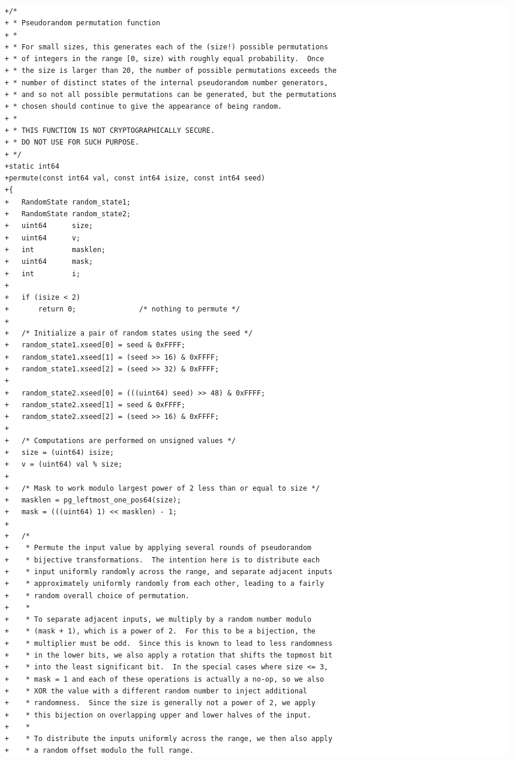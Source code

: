 ```  
+/*  
+ * Pseudorandom permutation function  
+ *  
+ * For small sizes, this generates each of the (size!) possible permutations  
+ * of integers in the range [0, size) with roughly equal probability.  Once  
+ * the size is larger than 20, the number of possible permutations exceeds the  
+ * number of distinct states of the internal pseudorandom number generators,  
+ * and so not all possible permutations can be generated, but the permutations  
+ * chosen should continue to give the appearance of being random.  
+ *  
+ * THIS FUNCTION IS NOT CRYPTOGRAPHICALLY SECURE.  
+ * DO NOT USE FOR SUCH PURPOSE.  
+ */  
+static int64  
+permute(const int64 val, const int64 isize, const int64 seed)  
+{  
+   RandomState random_state1;  
+   RandomState random_state2;  
+   uint64      size;  
+   uint64      v;  
+   int         masklen;  
+   uint64      mask;  
+   int         i;  
+  
+   if (isize < 2)  
+       return 0;               /* nothing to permute */  
+  
+   /* Initialize a pair of random states using the seed */  
+   random_state1.xseed[0] = seed & 0xFFFF;  
+   random_state1.xseed[1] = (seed >> 16) & 0xFFFF;  
+   random_state1.xseed[2] = (seed >> 32) & 0xFFFF;  
+  
+   random_state2.xseed[0] = (((uint64) seed) >> 48) & 0xFFFF;  
+   random_state2.xseed[1] = seed & 0xFFFF;  
+   random_state2.xseed[2] = (seed >> 16) & 0xFFFF;  
+  
+   /* Computations are performed on unsigned values */  
+   size = (uint64) isize;  
+   v = (uint64) val % size;  
+  
+   /* Mask to work modulo largest power of 2 less than or equal to size */  
+   masklen = pg_leftmost_one_pos64(size);  
+   mask = (((uint64) 1) << masklen) - 1;  
+  
+   /*  
+    * Permute the input value by applying several rounds of pseudorandom  
+    * bijective transformations.  The intention here is to distribute each  
+    * input uniformly randomly across the range, and separate adjacent inputs  
+    * approximately uniformly randomly from each other, leading to a fairly  
+    * random overall choice of permutation.  
+    *  
+    * To separate adjacent inputs, we multiply by a random number modulo  
+    * (mask + 1), which is a power of 2.  For this to be a bijection, the  
+    * multiplier must be odd.  Since this is known to lead to less randomness  
+    * in the lower bits, we also apply a rotation that shifts the topmost bit  
+    * into the least significant bit.  In the special cases where size <= 3,  
+    * mask = 1 and each of these operations is actually a no-op, so we also  
+    * XOR the value with a different random number to inject additional  
+    * randomness.  Since the size is generally not a power of 2, we apply  
+    * this bijection on overlapping upper and lower halves of the input.  
+    *  
+    * To distribute the inputs uniformly across the range, we then also apply  
+    * a random offset modulo the full range.  
```
